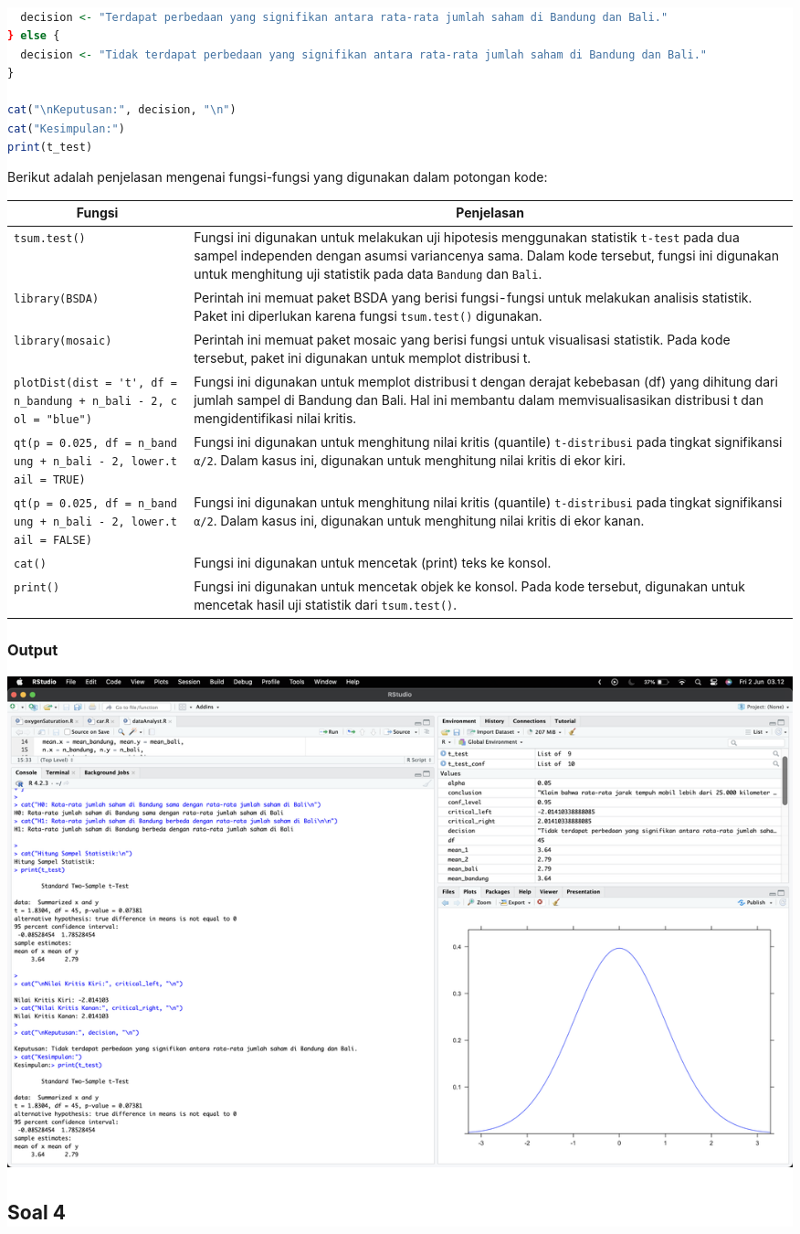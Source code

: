 ```R
  decision <- "Terdapat perbedaan yang signifikan antara rata-rata jumlah saham di Bandung dan Bali."
} else {
  decision <- "Tidak terdapat perbedaan yang signifikan antara rata-rata jumlah saham di Bandung dan Bali."
}

cat("\nKeputusan:", decision, "\n")
cat("Kesimpulan:")
print(t_test)
```

Berikut adalah penjelasan mengenai fungsi-fungsi yang digunakan dalam potongan kode:

| Fungsi | Penjelasan |
| --- | --- |
| `tsum.test()` | Fungsi ini digunakan untuk melakukan uji hipotesis menggunakan statistik `t-test` pada dua sampel independen dengan asumsi variancenya sama. Dalam kode tersebut, fungsi ini digunakan untuk menghitung uji statistik pada data `Bandung` dan `Bali`. |
| `library(BSDA)` | Perintah ini memuat paket BSDA yang berisi fungsi-fungsi untuk melakukan analisis statistik. Paket ini diperlukan karena fungsi `tsum.test()` digunakan. |
| `library(mosaic)` | Perintah ini memuat paket mosaic yang berisi fungsi untuk visualisasi statistik. Pada kode tersebut, paket ini digunakan untuk memplot distribusi t. |
| `plotDist(dist = 't', df = n_bandung + n_bali - 2, col = "blue")` | Fungsi ini digunakan untuk memplot distribusi t dengan derajat kebebasan (df) yang dihitung dari jumlah sampel di Bandung dan Bali. Hal ini membantu dalam memvisualisasikan distribusi t dan mengidentifikasi nilai kritis. |
| `qt(p = 0.025, df = n_bandung + n_bali - 2, lower.tail = TRUE)` | Fungsi ini digunakan untuk menghitung nilai kritis (quantile) `t-distribusi` pada tingkat signifikansi `α/2`. Dalam kasus ini, digunakan untuk menghitung nilai kritis di ekor kiri. |
| `qt(p = 0.025, df = n_bandung + n_bali - 2, lower.tail = FALSE)` | Fungsi ini digunakan untuk menghitung nilai kritis (quantile) `t-distribusi` pada tingkat signifikansi `α/2`. Dalam kasus ini, digunakan untuk menghitung nilai kritis di ekor kanan. |
| `cat()` | Fungsi ini digunakan untuk mencetak (print) teks ke konsol. |
| `print()` | Fungsi ini digunakan untuk mencetak objek ke konsol. Pada kode tersebut, digunakan untuk mencetak hasil uji statistik dari `tsum.test()`. |

### Output
![output-soal-3](img/Screenshot%202023-06-02%20at%2003.12.18.png)
## Soal 4